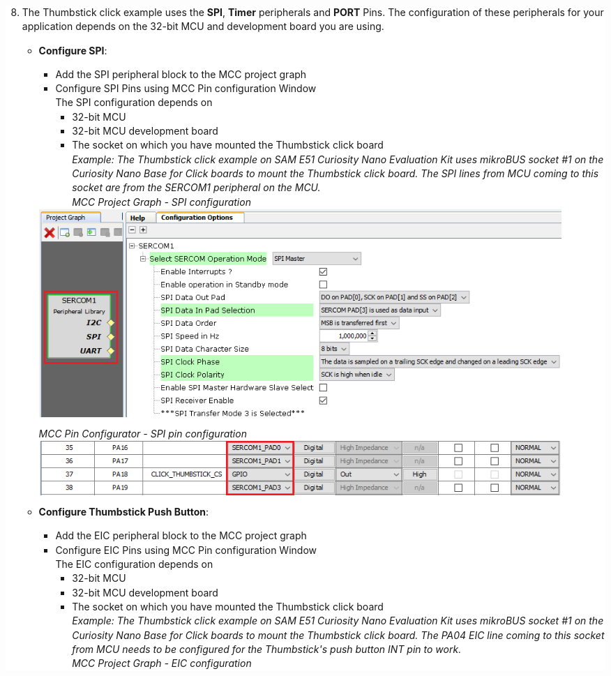 8. The Thumbstick click example uses the **SPI**, **Timer** peripherals and **PORT** Pins. The configuration of these peripherals for your application depends on the 32-bit MCU and development board you are using.
	- **Configure SPI**:
 		- Add the SPI peripheral block to the MCC project graph  
		- Configure SPI Pins using MCC Pin configuration Window  
		The SPI configuration depends on
 			- 32-bit MCU
 			- 32-bit MCU development board
 			- The socket on which you have mounted the Thumbstick click board  
 		*Example: The Thumbstick click example on SAM E51 Curiosity Nano Evaluation Kit uses mikroBUS socket #1 on the Curiosity Nano Base for Click boards to mount the Thumbstick click board. The SPI lines from MCU coming to this socket are from the SERCOM1 peripheral on the MCU.*  
		*MCC Project Graph - SPI configuration*  
		<img src = "images/thumbstick_spi_config.png" width="750" height="298" align="middle">  

		*MCC Pin Configurator - SPI pin configuration*  
		<img src = "images/thumbstick_spi_pins_config.png" width="750" height="78" align="middle">  

	- **Configure Thumbstick Push Button**:
 		- Add the EIC peripheral block to the MCC project graph  
		- Configure EIC Pins using MCC Pin configuration Window  
		The EIC configuration depends on
 			- 32-bit MCU
 			- 32-bit MCU development board
 			- The socket on which you have mounted the Thumbstick click board  
 		*Example: The Thumbstick click example on SAM E51 Curiosity Nano Evaluation Kit uses mikroBUS socket #1 on the Curiosity Nano Base for Click boards to mount the Thumbstick click board. The PA04 EIC line coming to this socket from MCU needs to be configured for the Thumbstick's push button INT pin to work.*  
		*MCC Project Graph - EIC configuration*  